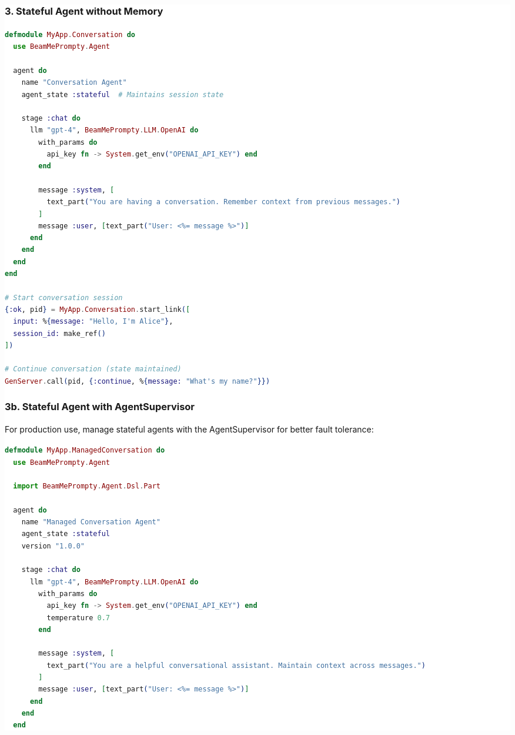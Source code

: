 ### 3. Stateful Agent without Memory

```elixir
defmodule MyApp.Conversation do
  use BeamMePrompty.Agent

  agent do
    name "Conversation Agent"
    agent_state :stateful  # Maintains session state
    
    stage :chat do
      llm "gpt-4", BeamMePrompty.LLM.OpenAI do
        with_params do
          api_key fn -> System.get_env("OPENAI_API_KEY") end
        end

        message :system, [
          text_part("You are having a conversation. Remember context from previous messages.")
        ]
        message :user, [text_part("User: <%= message %>")]
      end
    end
  end
end

# Start conversation session
{:ok, pid} = MyApp.Conversation.start_link([
  input: %{message: "Hello, I'm Alice"},
  session_id: make_ref()
])

# Continue conversation (state maintained)
GenServer.call(pid, {:continue, %{message: "What's my name?"}})
```

### 3b. Stateful Agent with AgentSupervisor

For production use, manage stateful agents with the AgentSupervisor for better fault tolerance:

```elixir
defmodule MyApp.ManagedConversation do
  use BeamMePrompty.Agent

  import BeamMePrompty.Agent.Dsl.Part

  agent do
    name "Managed Conversation Agent"
    agent_state :stateful
    version "1.0.0"
    
    stage :chat do
      llm "gpt-4", BeamMePrompty.LLM.OpenAI do
        with_params do
          api_key fn -> System.get_env("OPENAI_API_KEY") end
          temperature 0.7
        end

        message :system, [
          text_part("You are a helpful conversational assistant. Maintain context across messages.")
        ]
        message :user, [text_part("User: <%= message %>")]
      end
    end
  end
```
